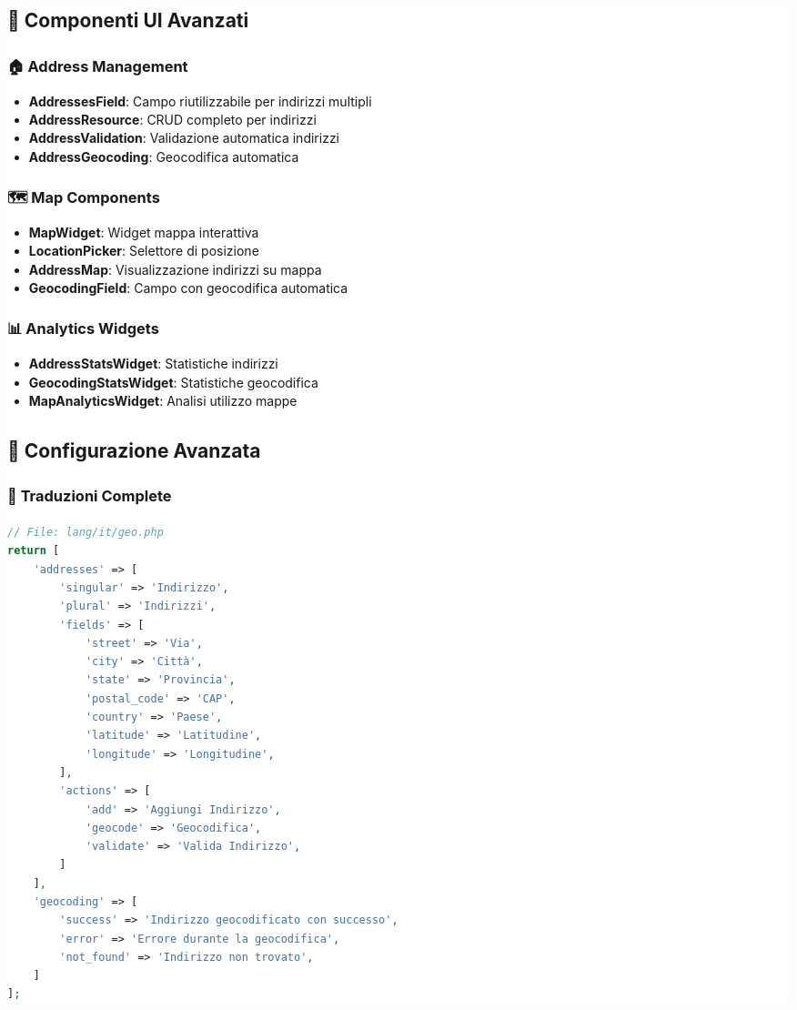 ## 🎨 Componenti UI Avanzati

### 🏠 **Address Management**
- **AddressesField**: Campo riutilizzabile per indirizzi multipli
- **AddressResource**: CRUD completo per indirizzi
- **AddressValidation**: Validazione automatica indirizzi
- **AddressGeocoding**: Geocodifica automatica

### 🗺️ **Map Components**
- **MapWidget**: Widget mappa interattiva
- **LocationPicker**: Selettore di posizione
- **AddressMap**: Visualizzazione indirizzi su mappa
- **GeocodingField**: Campo con geocodifica automatica

### 📊 **Analytics Widgets**
- **AddressStatsWidget**: Statistiche indirizzi
- **GeocodingStatsWidget**: Statistiche geocodifica
- **MapAnalyticsWidget**: Analisi utilizzo mappe

## 🔧 Configurazione Avanzata

### 📝 **Traduzioni Complete**
```php
// File: lang/it/geo.php
return [
    'addresses' => [
        'singular' => 'Indirizzo',
        'plural' => 'Indirizzi',
        'fields' => [
            'street' => 'Via',
            'city' => 'Città',
            'state' => 'Provincia',
            'postal_code' => 'CAP',
            'country' => 'Paese',
            'latitude' => 'Latitudine',
            'longitude' => 'Longitudine',
        ],
        'actions' => [
            'add' => 'Aggiungi Indirizzo',
            'geocode' => 'Geocodifica',
            'validate' => 'Valida Indirizzo',
        ]
    ],
    'geocoding' => [
        'success' => 'Indirizzo geocodificato con successo',
        'error' => 'Errore durante la geocodifica',
        'not_found' => 'Indirizzo non trovato',
    ]
];
```
